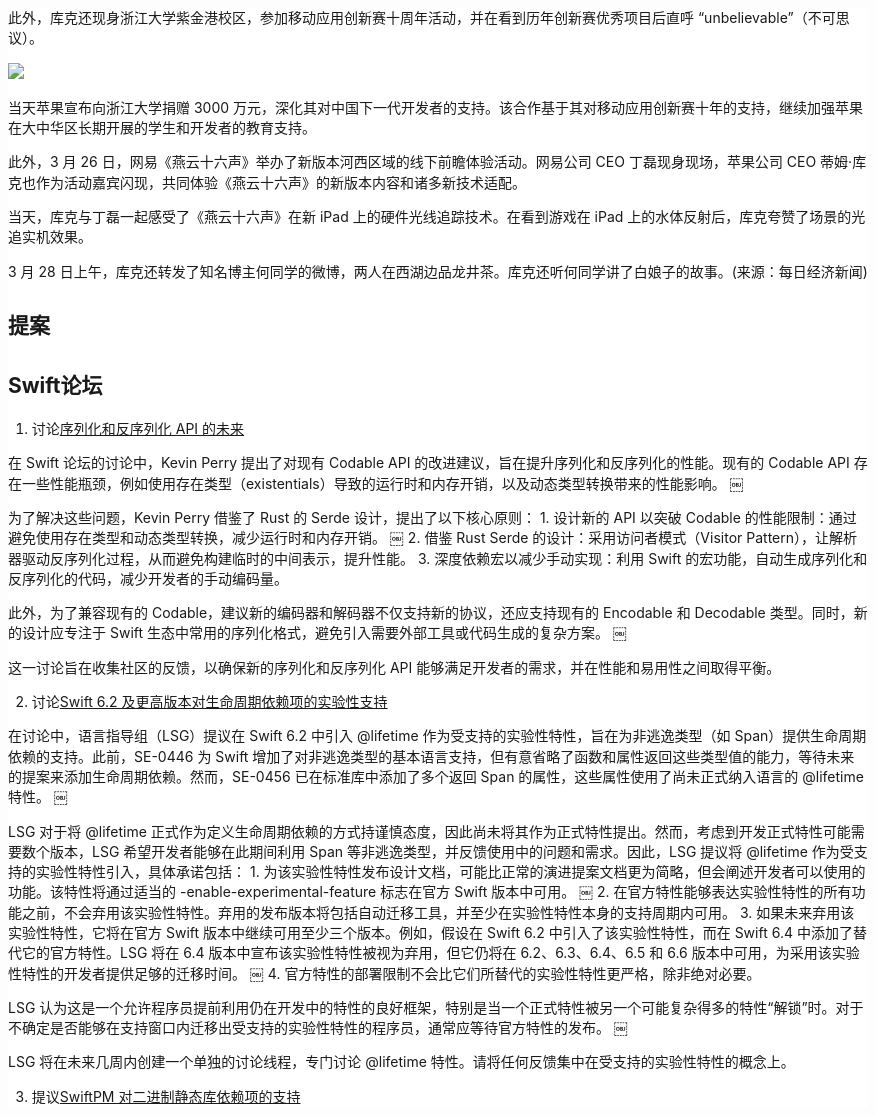 此外，库克还现身浙江大学紫金港校区，参加移动应用创新赛十周年活动，并在看到历年创新赛优秀项目后直呼 “unbelievable”（不可思议）。

![](https://pics6.baidu.com/feed/a08b87d6277f9e2f338706640586722bb999f375.jpeg@f_auto?token=4e4c7d50b2ac5ccf39016be87f6e7922)

当天苹果宣布向浙江大学捐赠 3000 万元，深化其对中国下一代开发者的支持。该合作基于其对移动应用创新赛十年的支持，继续加强苹果在大中华区长期开展的学生和开发者的教育支持。

此外，3 月 26 日，网易《燕云十六声》举办了新版本河西区域的线下前瞻体验活动。网易公司 CEO 丁磊现身现场，苹果公司 CEO 蒂姆·库克也作为活动嘉宾闪现，共同体验《燕云十六声》的新版本内容和诸多新技术适配。

当天，库克与丁磊一起感受了《燕云十六声》在新 iPad 上的硬件光线追踪技术。在看到游戏在 iPad 上的水体反射后，库克夸赞了场景的光追实机效果。

3 月 28 日上午，库克还转发了知名博主何同学的微博，两人在西湖边品龙井茶。库克还听何同学讲了白娘子的故事。(来源：每日经济新闻)

## 提案


## Swift论坛
1) 讨论[序列化和反序列化 API 的未来](https://forums.swift.org/t/the-future-of-serialization-deserialization-apis/78585 "序列化和反序列化 API 的未来")

在 Swift 论坛的讨论中，Kevin Perry 提出了对现有 Codable API 的改进建议，旨在提升序列化和反序列化的性能。现有的 Codable API 存在一些性能瓶颈，例如使用存在类型（existentials）导致的运行时和内存开销，以及动态类型转换带来的性能影响。 ￼

为了解决这些问题，Kevin Perry 借鉴了 Rust 的 Serde 设计，提出了以下核心原则：
	1.	设计新的 API 以突破 Codable 的性能限制：通过避免使用存在类型和动态类型转换，减少运行时和内存开销。 ￼
	2.	借鉴 Rust Serde 的设计：采用访问者模式（Visitor Pattern），让解析器驱动反序列化过程，从而避免构建临时的中间表示，提升性能。
	3.	深度依赖宏以减少手动实现：利用 Swift 的宏功能，自动生成序列化和反序列化的代码，减少开发者的手动编码量。

此外，为了兼容现有的 Codable，建议新的编码器和解码器不仅支持新的协议，还应支持现有的 Encodable 和 Decodable 类型。同时，新的设计应专注于 Swift 生态中常用的序列化格式，避免引入需要外部工具或代码生成的复杂方案。 ￼

这一讨论旨在收集社区的反馈，以确保新的序列化和反序列化 API 能够满足开发者的需求，并在性能和易用性之间取得平衡。

2) 讨论[Swift 6.2 及更高版本对生命周期依赖项的实验性支持](https://forums.swift.org/t/experimental-support-for-lifetime-dependencies-in-swift-6-2-and-beyond/78638 "Swift 6.2 及更高版本对生命周期依赖项的实验性支持")

在讨论中，语言指导组（LSG）提议在 Swift 6.2 中引入 @lifetime 作为受支持的实验性特性，旨在为非逃逸类型（如 Span）提供生命周期依赖的支持。此前，SE-0446 为 Swift 增加了对非逃逸类型的基本语言支持，但有意省略了函数和属性返回这些类型值的能力，等待未来的提案来添加生命周期依赖。然而，SE-0456 已在标准库中添加了多个返回 Span 的属性，这些属性使用了尚未正式纳入语言的 @lifetime 特性。 ￼

LSG 对于将 @lifetime 正式作为定义生命周期依赖的方式持谨慎态度，因此尚未将其作为正式特性提出。然而，考虑到开发正式特性可能需要数个版本，LSG 希望开发者能够在此期间利用 Span 等非逃逸类型，并反馈使用中的问题和需求。因此，LSG 提议将 @lifetime 作为受支持的实验性特性引入，具体承诺包括：
	1.	为该实验性特性发布设计文档，可能比正常的演进提案文档更为简略，但会阐述开发者可以使用的功能。该特性将通过适当的 -enable-experimental-feature 标志在官方 Swift 版本中可用。 ￼
	2.	在官方特性能够表达实验性特性的所有功能之前，不会弃用该实验性特性。弃用的发布版本将包括自动迁移工具，并至少在实验性特性本身的支持周期内可用。
	3.	如果未来弃用该实验性特性，它将在官方 Swift 版本中继续可用至少三个版本。例如，假设在 Swift 6.2 中引入了该实验性特性，而在 Swift 6.4 中添加了替代它的官方特性。LSG 将在 6.4 版本中宣布该实验性特性被视为弃用，但它仍将在 6.2、6.3、6.4、6.5 和 6.6 版本中可用，为采用该实验性特性的开发者提供足够的迁移时间。 ￼
	4.	官方特性的部署限制不会比它们所替代的实验性特性更严格，除非绝对必要。

LSG 认为这是一个允许程序员提前利用仍在开发中的特性的良好框架，特别是当一个正式特性被另一个可能复杂得多的特性“解锁”时。对于不确定是否能够在支持窗口内迁移出受支持的实验性特性的程序员，通常应等待官方特性的发布。 ￼

LSG 将在未来几周内创建一个单独的讨论线程，专门讨论 @lifetime 特性。请将任何反馈集中在受支持的实验性特性的概念上。

3) 提议[SwiftPM 对二进制静态库依赖项的支持](https://forums.swift.org/t/pitch-swiftpm-support-for-binary-static-library-dependencies/78619 "SwiftPM 对二进制静态库依赖项的支持")
